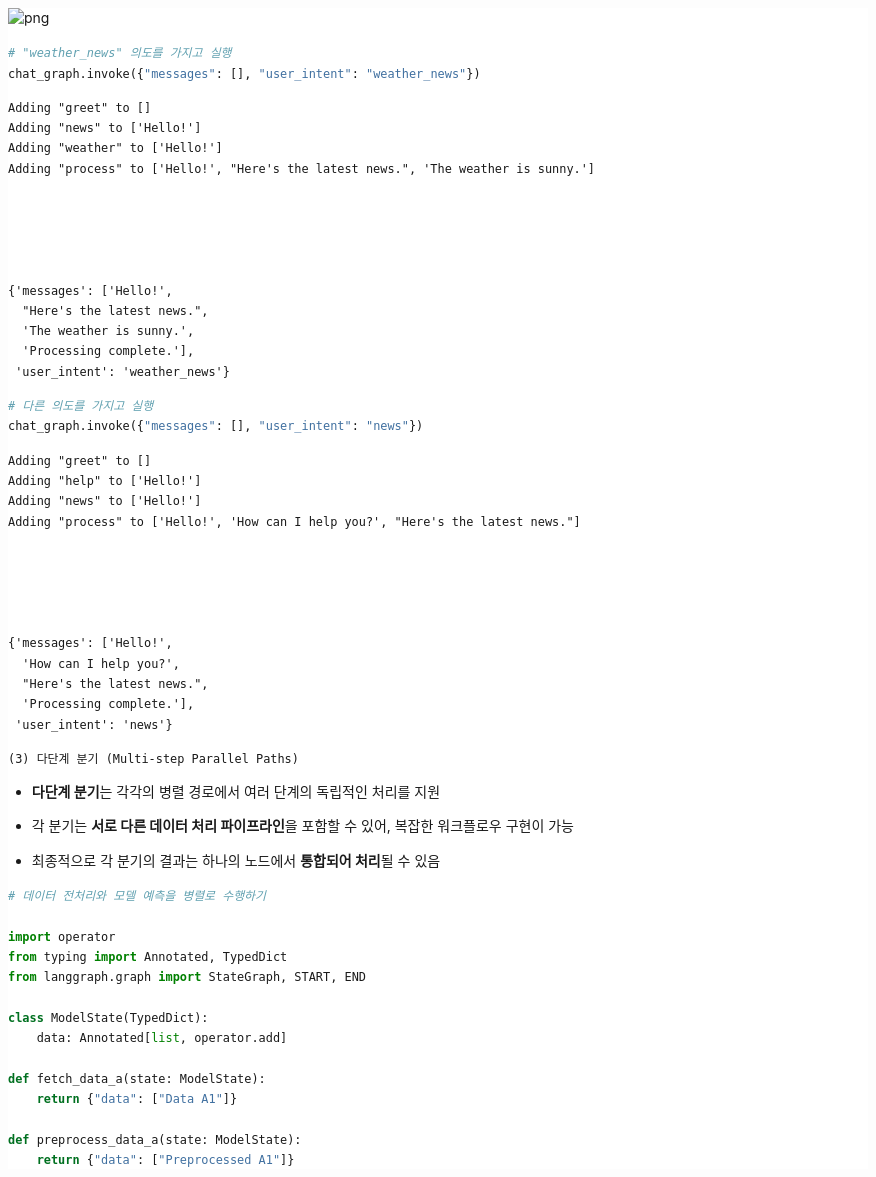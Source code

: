 
    
![png](/Users/jussuit/Desktop/temp/data/processed/markdown/day5/DAY05_007_LangGraph_MessageGraph_36_0.png)
    



```python
# "weather_news" 의도를 가지고 실행
chat_graph.invoke({"messages": [], "user_intent": "weather_news"})
```

    Adding "greet" to []
    Adding "news" to ['Hello!']
    Adding "weather" to ['Hello!']
    Adding "process" to ['Hello!', "Here's the latest news.", 'The weather is sunny.']





    {'messages': ['Hello!',
      "Here's the latest news.",
      'The weather is sunny.',
      'Processing complete.'],
     'user_intent': 'weather_news'}




```python
# 다른 의도를 가지고 실행
chat_graph.invoke({"messages": [], "user_intent": "news"})
```

    Adding "greet" to []
    Adding "help" to ['Hello!']
    Adding "news" to ['Hello!']
    Adding "process" to ['Hello!', 'How can I help you?', "Here's the latest news."]





    {'messages': ['Hello!',
      'How can I help you?',
      "Here's the latest news.",
      'Processing complete.'],
     'user_intent': 'news'}



`(3) 다단계 분기 (Multi-step Parallel Paths)`

- **다단계 분기**는 각각의 병렬 경로에서 여러 단계의 독립적인 처리를 지원 

- 각 분기는 **서로 다른 데이터 처리 파이프라인**을 포함할 수 있어, 복잡한 워크플로우 구현이 가능

- 최종적으로 각 분기의 결과는 하나의 노드에서 **통합되어 처리**될 수 있음 


```python
# 데이터 전처리와 모델 예측을 병렬로 수행하기

import operator
from typing import Annotated, TypedDict
from langgraph.graph import StateGraph, START, END

class ModelState(TypedDict):
    data: Annotated[list, operator.add]

def fetch_data_a(state: ModelState):
    return {"data": ["Data A1"]}

def preprocess_data_a(state: ModelState):
    return {"data": ["Preprocessed A1"]}

```